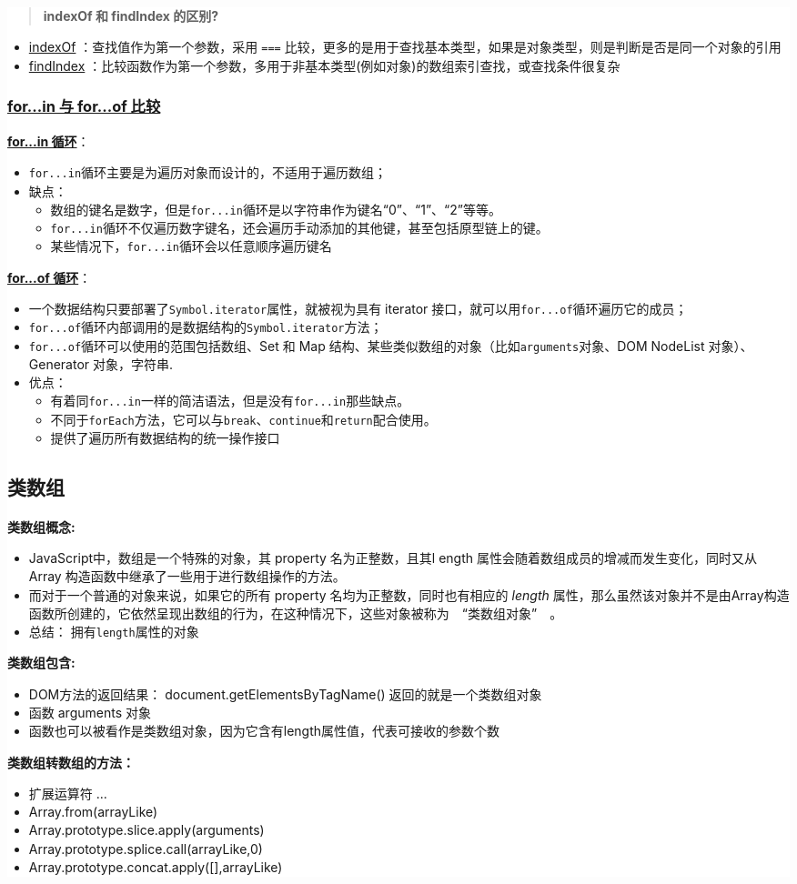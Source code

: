 > **indexOf 和 findIndex 的区别?**

* [indexOf](https://developer.mozilla.org/zh-CN/docs/Web/JavaScript/Reference/Global_Objects/Array/findIndex) ：查找值作为第一个参数，采用 `===` 比较，更多的是用于查找基本类型，如果是对象类型，则是判断是否是同一个对象的引用
* [findIndex](https://developer.mozilla.org/zh-CN/docs/Web/JavaScript/Reference/Global_Objects/Array/findIndex) ：比较函数作为第一个参数，多用于非基本类型(例如对象)的数组索引查找，或查找条件很复杂



### [for...in 与 for...of 比较](https://es6.ruanyifeng.com/#docs/iterator#%E4%B8%8E%E5%85%B6%E4%BB%96%E9%81%8D%E5%8E%86%E8%AF%AD%E6%B3%95%E7%9A%84%E6%AF%94%E8%BE%83)

**[for...in 循环](https://developer.mozilla.org/zh-CN/docs/Web/JavaScript/Reference/Statements/for...in)**：

* `for...in`循环主要是为遍历对象而设计的，不适用于遍历数组；
* 缺点：
  * 数组的键名是数字，但是`for...in`循环是以字符串作为键名“0”、“1”、“2”等等。
  * `for...in`循环不仅遍历数字键名，还会遍历手动添加的其他键，甚至包括原型链上的键。
  * 某些情况下，`for...in`循环会以任意顺序遍历键名

**[for...of 循环](https://es6.ruanyifeng.com/#docs/iterator#for---of-%E5%BE%AA%E7%8E%AF)**：

* 一个数据结构只要部署了`Symbol.iterator`属性，就被视为具有 iterator 接口，就可以用`for...of`循环遍历它的成员；
* `for...of`循环内部调用的是数据结构的`Symbol.iterator`方法；
* `for...of`循环可以使用的范围包括数组、Set 和 Map 结构、某些类似数组的对象（比如`arguments`对象、DOM NodeList 对象）、 Generator 对象，字符串.
* 优点： 
  * 有着同`for...in`一样的简洁语法，但是没有`for...in`那些缺点。
  * 不同于`forEach`方法，它可以与`break`、`continue`和`return`配合使用。
  * 提供了遍历所有数据结构的统一操作接口



## 类数组

**类数组概念:**

* JavaScript中，数组是一个特殊的对象，其 property 名为正整数，且其l ength 属性会随着数组成员的增减而发生变化，同时又从 Array 构造函数中继承了一些用于进行数组操作的方法。
* 而对于一个普通的对象来说，如果它的所有 property 名均为正整数，同时也有相应的 *length* 属性，那么虽然该对象并不是由Array构造函数所创建的，它依然呈现出数组的行为，在这种情况下，这些对象被称为　“类数组对象”　。
* 总结： 拥有`length`属性的对象

**类数组包含:**

* DOM方法的返回结果： document.getElementsByTagName() 返回的就是一个类数组对象
* 函数 arguments 对象
* 函数也可以被看作是类数组对象，因为它含有length属性值，代表可接收的参数个数

**类数组转数组的方法：**

* 扩展运算符 ...
* Array.from(arrayLike)
* Array.prototype.slice.apply(arguments)
* Array.prototype.splice.call(arrayLike,0)
* Array.prototype.concat.apply([],arrayLike)
